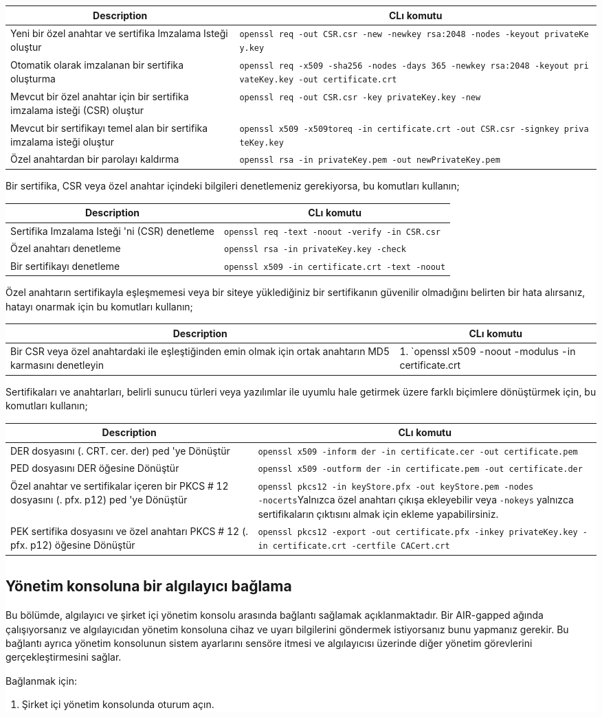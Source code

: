 | Description | CLı komutu |
|--|--|
| Yeni bir özel anahtar ve sertifika Imzalama Isteği oluştur | `openssl req -out CSR.csr -new -newkey rsa:2048 -nodes -keyout privateKey.key` |
| Otomatik olarak imzalanan bir sertifika oluşturma | `openssl req -x509 -sha256 -nodes -days 365 -newkey rsa:2048 -keyout privateKey.key -out certificate.crt` |
| Mevcut bir özel anahtar için bir sertifika imzalama isteği (CSR) oluştur | `openssl req -out CSR.csr -key privateKey.key -new` |
| Mevcut bir sertifikayı temel alan bir sertifika imzalama isteği oluştur | `openssl x509 -x509toreq -in certificate.crt -out CSR.csr -signkey privateKey.key` |
| Özel anahtardan bir parolayı kaldırma | `openssl rsa -in privateKey.pem -out newPrivateKey.pem` |

Bir sertifika, CSR veya özel anahtar içindeki bilgileri denetlemeniz gerekiyorsa, bu komutları kullanın;

| Description | CLı komutu |
|--|--|
| Sertifika Imzalama Isteği 'ni (CSR) denetleme | `openssl req -text -noout -verify -in CSR.csr` |
| Özel anahtarı denetleme | `openssl rsa -in privateKey.key -check` |
| Bir sertifikayı denetleme | `openssl x509 -in certificate.crt -text -noout`  |

Özel anahtarın sertifikayla eşleşmemesi veya bir siteye yüklediğiniz bir sertifikanın güvenilir olmadığını belirten bir hata alırsanız, hatayı onarmak için bu komutları kullanın;

| Description | CLı komutu |
|--|--|
| Bir CSR veya özel anahtardaki ile eşleştiğinden emin olmak için ortak anahtarın MD5 karmasını denetleyin | 1. `openssl x509 -noout -modulus -in certificate.crt | openssl md5` <br /> iki. `openssl rsa -noout -modulus -in privateKey.key | openssl md5` <br /> 03. `openssl req -noout -modulus -in CSR.csr | openssl md5 ` |

Sertifikaları ve anahtarları, belirli sunucu türleri veya yazılımlar ile uyumlu hale getirmek üzere farklı biçimlere dönüştürmek için, bu komutları kullanın;

| Description | CLı komutu |
|--|--|
| DER dosyasını (. CRT. cer. der) ped 'ye Dönüştür  | `openssl x509 -inform der -in certificate.cer -out certificate.pem`  |
| PED dosyasını DER öğesine Dönüştür | `openssl x509 -outform der -in certificate.pem -out certificate.der`  |
| Özel anahtar ve sertifikalar içeren bir PKCS # 12 dosyasını (. pfx. p12) ped 'ye Dönüştür | `openssl pkcs12 -in keyStore.pfx -out keyStore.pem -nodes` <br />`-nocerts`Yalnızca özel anahtarı çıkışa ekleyebilir veya `-nokeys` yalnızca sertifikaların çıktısını almak için ekleme yapabilirsiniz. |
| PEK sertifika dosyasını ve özel anahtarı PKCS # 12 (. pfx. p12) öğesine Dönüştür | `openssl pkcs12 -export -out certificate.pfx -inkey privateKey.key -in certificate.crt -certfile CACert.crt` |

## <a name="connect-a-sensor-to-the-management-console"></a>Yönetim konsoluna bir algılayıcı bağlama

Bu bölümde, algılayıcı ve şirket içi yönetim konsolu arasında bağlantı sağlamak açıklanmaktadır. Bir AIR-gapped ağında çalışıyorsanız ve algılayıcıdan yönetim konsoluna cihaz ve uyarı bilgilerini göndermek istiyorsanız bunu yapmanız gerekir. Bu bağlantı ayrıca yönetim konsolunun sistem ayarlarını sensöre itmesi ve algılayıcısı üzerinde diğer yönetim görevlerini gerçekleştirmesini sağlar.

Bağlanmak için:

1. Şirket içi yönetim konsolunda oturum açın.
